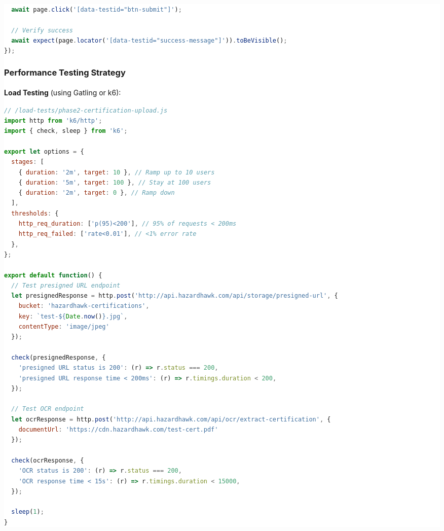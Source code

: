 ```typescript
  await page.click('[data-testid="btn-submit"]');

  // Verify success
  await expect(page.locator('[data-testid="success-message"]')).toBeVisible();
});
```

### Performance Testing Strategy

**Load Testing** (using Gatling or k6):
```javascript
// /load-tests/phase2-certification-upload.js
import http from 'k6/http';
import { check, sleep } from 'k6';

export let options = {
  stages: [
    { duration: '2m', target: 10 }, // Ramp up to 10 users
    { duration: '5m', target: 100 }, // Stay at 100 users
    { duration: '2m', target: 0 }, // Ramp down
  ],
  thresholds: {
    http_req_duration: ['p(95)<200'], // 95% of requests < 200ms
    http_req_failed: ['rate<0.01'], // <1% error rate
  },
};

export default function() {
  // Test presigned URL endpoint
  let presignedResponse = http.post('http://api.hazardhawk.com/api/storage/presigned-url', {
    bucket: 'hazardhawk-certifications',
    key: `test-${Date.now()}.jpg`,
    contentType: 'image/jpeg'
  });

  check(presignedResponse, {
    'presigned URL status is 200': (r) => r.status === 200,
    'presigned URL response time < 200ms': (r) => r.timings.duration < 200,
  });

  // Test OCR endpoint
  let ocrResponse = http.post('http://api.hazardhawk.com/api/ocr/extract-certification', {
    documentUrl: 'https://cdn.hazardhawk.com/test-cert.pdf'
  });

  check(ocrResponse, {
    'OCR status is 200': (r) => r.status === 200,
    'OCR response time < 15s': (r) => r.timings.duration < 15000,
  });

  sleep(1);
}
```
